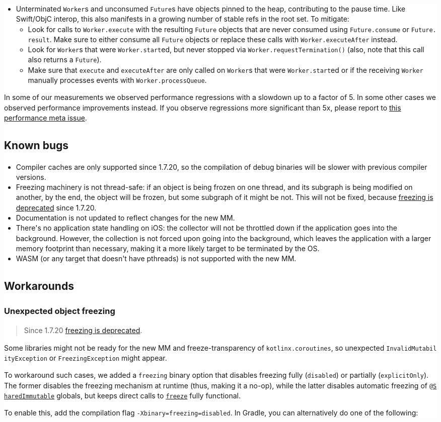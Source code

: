 * Unterminated `Worker`s and unconsumed `Future`s have objects pinned to the heap, contributing to the pause time. Like Swift/ObjC interop, this also manifests in a growing number of stable refs in the root set.
  To mitigate:
    * Look for calls to `Worker.execute` with the resulting `Future` objects that are never consumed using `Future.consume` or `Future.result`.
      Make sure to either consume all `Future` objects or replace these calls with `Worker.executeAfter` instead.
    * Look for `Worker`s that were `Worker.start`ed, but never stopped via `Worker.requestTermination()` (also, note that this call also returns a `Future`).
    * Make sure that `execute` and `executeAfter` are only called on `Worker`s that were `Worker.start`ed or if the receiving `Worker` manually processes events with `Worker.processQueue`.

In some of our measurements we observed performance regressions with a slowdown up to a factor of 5. In some other cases we observed performance improvements instead.
If you observe regressions more significant than 5x, please report to [this performance meta issue](https://youtrack.jetbrains.com/issue/KT-48526).

## Known bugs

* Compiler caches are only supported since 1.7.20, so the compilation of debug binaries will be slower with previous compiler versions.
* Freezing machinery is not thread-safe: if an object is being frozen on one thread, and its subgraph is being modified on another, by the end, the object will be frozen, but some subgraph of it might be not.
  This will not be fixed, because [freezing is deprecated](#freezing-deprecation) since 1.7.20.
* Documentation is not updated to reflect changes for the new MM.
* There's no application state handling on iOS: the collector will not be throttled down if the application goes into the background.
  However, the collection is not forced upon going into the background, which leaves the application with a larger memory footprint than necessary, making it a more likely target to be terminated by the OS.
* WASM (or any target that doesn't have pthreads) is not supported with the new MM.

## Workarounds

### Unexpected object freezing

> Since 1.7.20 [freezing is deprecated](#freezing-deprecation).

Some libraries might not be ready for the new MM and freeze-transparency of `kotlinx.coroutines`, so unexpected `InvalidMutabilityException` or `FreezingException` might appear.

To workaround such cases, we added a `freezing` binary option that disables freezing fully (`disabled`) or partially (`explicitOnly`).
The former disables the freezing mechanism at runtime (thus, making it a no-op), while the latter disables automatic freezing of
[`@SharedImmutable`](https://kotlinlang.org/api/latest/jvm/stdlib/kotlin.native.concurrent/-shared-immutable/) globals, but keeps direct calls to [`freeze`](https://kotlinlang.org/api/latest/jvm/stdlib/kotlin.native.concurrent/freeze.html) fully functional.

To enable this, add the compilation flag `-Xbinary=freezing=disabled`. In Gradle, you can alternatively do one of the following:
